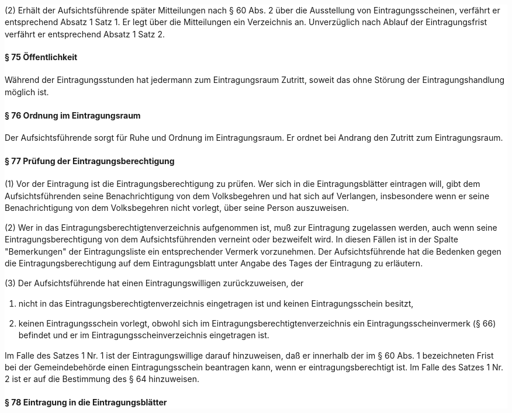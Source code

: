 (2) Erhält der Aufsichtsführende später Mitteilungen nach § 60 Abs. 2
über die Ausstellung von Eintragungsscheinen, verfährt er entsprechend
Absatz 1 Satz 1. Er legt über die Mitteilungen ein Verzeichnis an.
Unverzüglich nach Ablauf der Eintragungsfrist verfährt er entsprechend
Absatz 1 Satz 2.


#### § 75 Öffentlichkeit

Während der Eintragungsstunden hat jedermann zum Eintragungsraum
Zutritt, soweit das ohne Störung der Eintragungshandlung möglich ist.


#### § 76 Ordnung im Eintragungsraum

Der Aufsichtsführende sorgt für Ruhe und Ordnung im Eintragungsraum.
Er ordnet bei Andrang den Zutritt zum Eintragungsraum.


#### § 77 Prüfung der Eintragungsberechtigung

(1) Vor der Eintragung ist die Eintragungsberechtigung zu prüfen. Wer
sich in die Eintragungsblätter eintragen will, gibt dem
Aufsichtsführenden seine Benachrichtigung von dem Volksbegehren und
hat sich auf Verlangen, insbesondere wenn er seine Benachrichtigung
von dem Volksbegehren nicht vorlegt, über seine Person auszuweisen.

(2) Wer in das Eintragungsberechtigtenverzeichnis aufgenommen ist, muß
zur Eintragung zugelassen werden, auch wenn seine
Eintragungsberechtigung von dem Aufsichtsführenden verneint oder
bezweifelt wird. In diesen Fällen ist in der Spalte "Bemerkungen" der
Eintragungsliste ein entsprechender Vermerk vorzunehmen. Der
Aufsichtsführende hat die Bedenken gegen die Eintragungsberechtigung
auf dem Eintragungsblatt unter Angabe des Tages der Eintragung zu
erläutern.

(3) Der Aufsichtsführende hat einen Eintragungswilligen
zurückzuweisen, der

1.  nicht in das Eintragungsberechtigtenverzeichnis eingetragen ist und
    keinen Eintragungsschein besitzt,


2.  keinen Eintragungsschein vorlegt, obwohl sich im
    Eintragungsberechtigtenverzeichnis ein Eintragungsscheinvermerk (§ 66)
    befindet und er im Eintragungsscheinverzeichnis eingetragen ist.



Im Falle des Satzes 1 Nr. 1 ist der Eintragungswillige darauf
hinzuweisen, daß er innerhalb der im § 60 Abs. 1 bezeichneten Frist
bei der Gemeindebehörde einen Eintragungsschein beantragen kann, wenn
er eintragungsberechtigt ist. Im Falle des Satzes 1 Nr. 2 ist er auf
die Bestimmung des § 64 hinzuweisen.


#### § 78 Eintragung in die Eintragungsblätter
